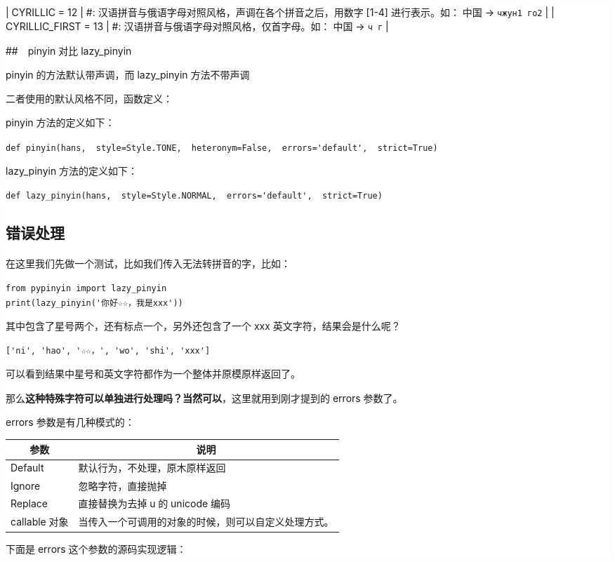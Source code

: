 | CYRILLIC = 12       | #:  汉语拼音与俄语字母对照风格，声调在各个拼音之后，用数字 [1-4] 进行表示。如： 中国 ->  ``чжун1 го2`` |
| CYRILLIC_FIRST = 13 | #:  汉语拼音与俄语字母对照风格，仅首字母。如： 中国 -> ``ч г`` |




##　pinyin 对比 lazy_pinyin

pinyin 的方法默认带声调，而 lazy_pinyin 方法不带声调

二者使用的默认风格不同，函数定义：

pinyin 方法的定义如下：

```text
def pinyin(hans,  style=Style.TONE,  heteronym=False,  errors='default',  strict=True)
```

lazy_pinyin 方法的定义如下：

```text
def lazy_pinyin(hans,  style=Style.NORMAL,  errors='default',  strict=True)
```



## 错误处理

在这里我们先做一个测试，比如我们传入无法转拼音的字，比如：

```text
from pypinyin import lazy_pinyin
print(lazy_pinyin('你好☆☆，我是xxx'))
```

 其中包含了星号两个，还有标点一个，另外还包含了一个 xxx 英文字符，结果会是什么呢？

```text
['ni', 'hao', '☆☆，', 'wo', 'shi', 'xxx']
```

可以看到结果中星号和英文字符都作为一个整体并原模原样返回了。

那么**这种特殊字符可以单独进行处理吗？当然可以**，这里就用到刚才提到的 errors 参数了。

errors 参数是有几种模式的：

| 参数           | 说明                                                 |
| -------------- | ---------------------------------------------------- |
| Default        | 默认行为，不处理，原木原样返回                       |
| Ignore         | 忽略字符，直接抛掉                                   |
| Replace        | 直接替换为去掉  u 的 unicode 编码                    |
| callable  对象 | 当传入一个可调用的对象的时候，则可以自定义处理方式。 |



下面是 errors 这个参数的源码实现逻辑：

